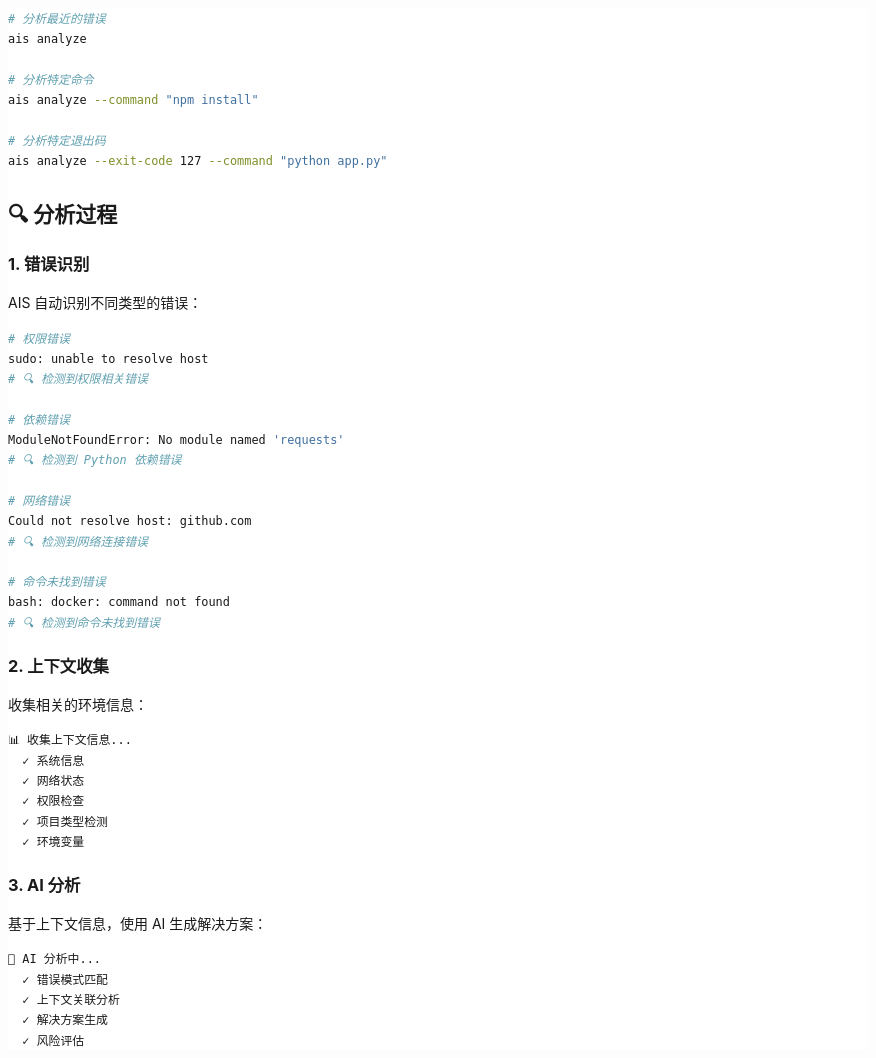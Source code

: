 ```bash
# 分析最近的错误
ais analyze

# 分析特定命令
ais analyze --command "npm install"

# 分析特定退出码
ais analyze --exit-code 127 --command "python app.py"
```

## 🔍 分析过程

### 1. 错误识别
AIS 自动识别不同类型的错误：

```bash
# 权限错误
sudo: unable to resolve host
# 🔍 检测到权限相关错误

# 依赖错误
ModuleNotFoundError: No module named 'requests'
# 🔍 检测到 Python 依赖错误

# 网络错误
Could not resolve host: github.com
# 🔍 检测到网络连接错误

# 命令未找到错误
bash: docker: command not found
# 🔍 检测到命令未找到错误
```

### 2. 上下文收集
收集相关的环境信息：

```bash
📊 收集上下文信息...
  ✓ 系统信息
  ✓ 网络状态
  ✓ 权限检查
  ✓ 项目类型检测
  ✓ 环境变量
```

### 3. AI 分析
基于上下文信息，使用 AI 生成解决方案：

```bash
🤖 AI 分析中...
  ✓ 错误模式匹配
  ✓ 上下文关联分析
  ✓ 解决方案生成
  ✓ 风险评估
```
